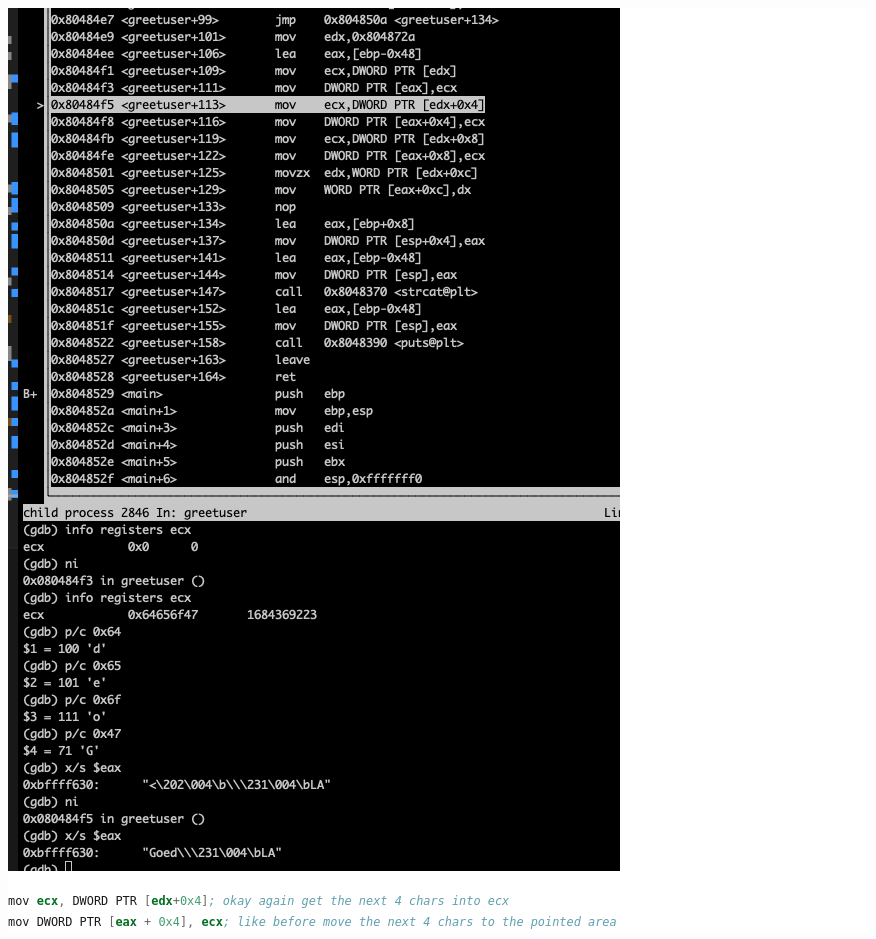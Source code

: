 ![](./pics/23.png)

```s
mov ecx, DWORD PTR [edx+0x4]; okay again get the next 4 chars into ecx
mov DWORD PTR [eax + 0x4], ecx; like before move the next 4 chars to the pointed area
```
